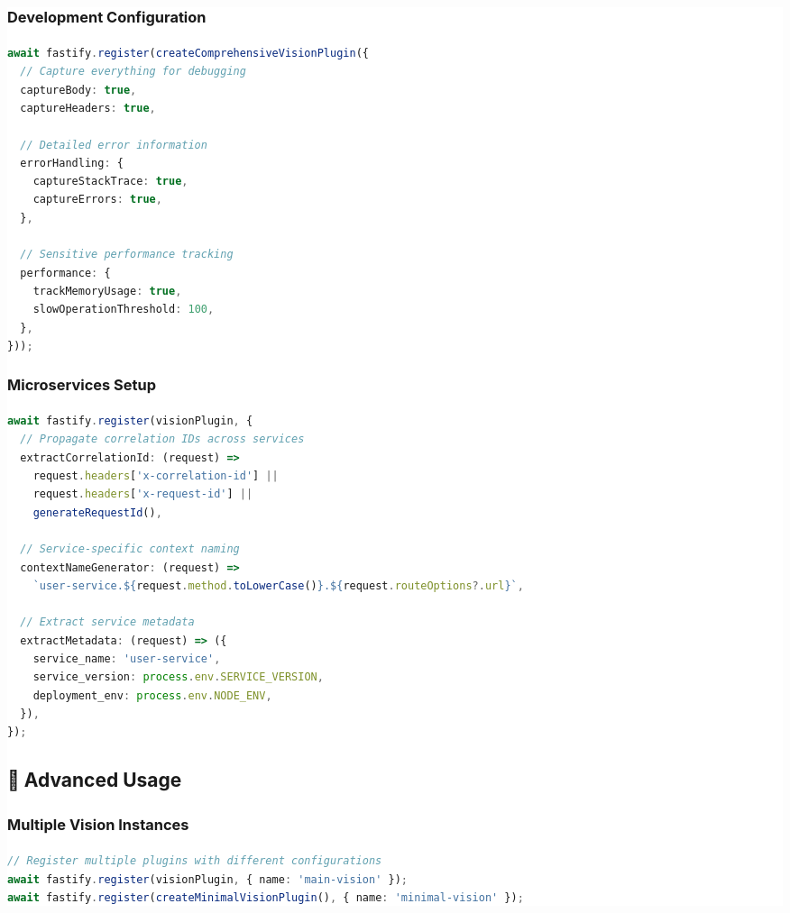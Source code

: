 ### Development Configuration
```typescript
await fastify.register(createComprehensiveVisionPlugin({
  // Capture everything for debugging
  captureBody: true,
  captureHeaders: true,
  
  // Detailed error information
  errorHandling: {
    captureStackTrace: true,
    captureErrors: true,
  },
  
  // Sensitive performance tracking
  performance: {
    trackMemoryUsage: true,
    slowOperationThreshold: 100,
  },
}));
```

### Microservices Setup
```typescript
await fastify.register(visionPlugin, {
  // Propagate correlation IDs across services
  extractCorrelationId: (request) =>
    request.headers['x-correlation-id'] ||
    request.headers['x-request-id'] ||
    generateRequestId(),
  
  // Service-specific context naming
  contextNameGenerator: (request) =>
    `user-service.${request.method.toLowerCase()}.${request.routeOptions?.url}`,
  
  // Extract service metadata
  extractMetadata: (request) => ({
    service_name: 'user-service',
    service_version: process.env.SERVICE_VERSION,
    deployment_env: process.env.NODE_ENV,
  }),
});
```

## 🔧 Advanced Usage

### Multiple Vision Instances
```typescript
// Register multiple plugins with different configurations
await fastify.register(visionPlugin, { name: 'main-vision' });
await fastify.register(createMinimalVisionPlugin(), { name: 'minimal-vision' });
```
